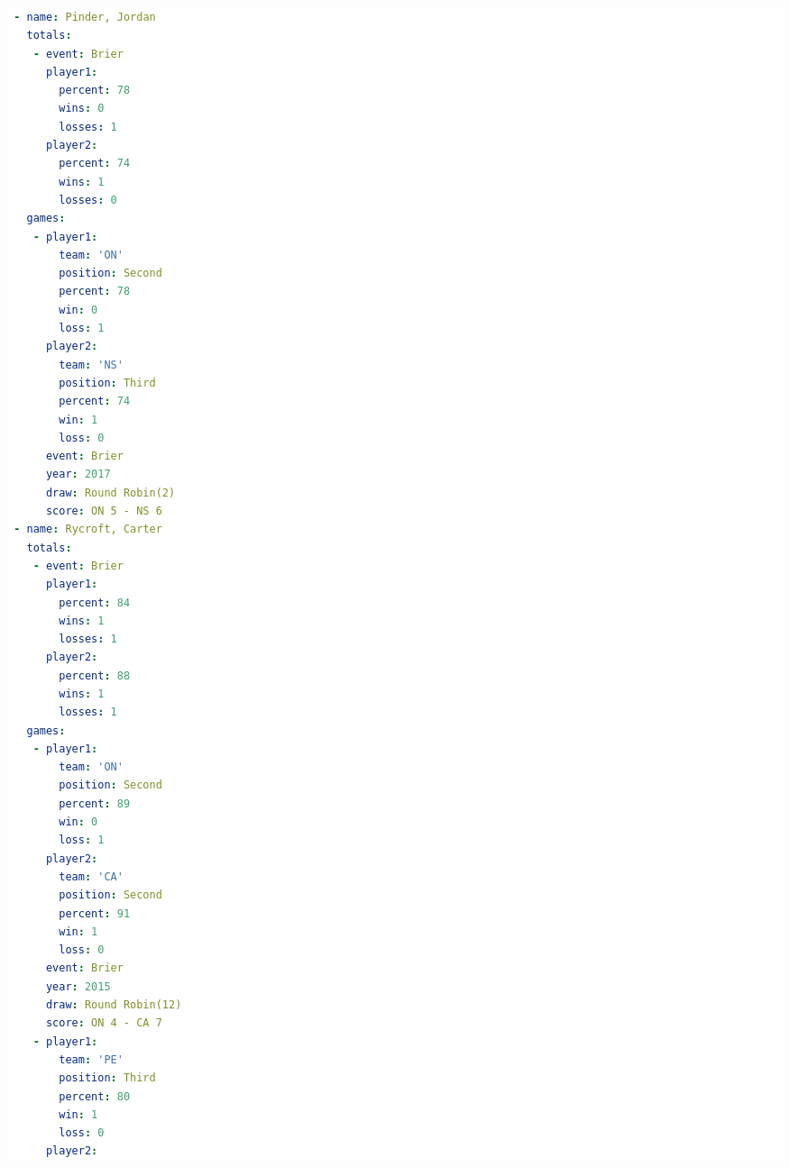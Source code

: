 ```yaml
 - name: Pinder, Jordan
   totals:
    - event: Brier
      player1:
        percent: 78
        wins: 0
        losses: 1
      player2:
        percent: 74
        wins: 1
        losses: 0
   games:
    - player1:
        team: 'ON'
        position: Second
        percent: 78
        win: 0
        loss: 1
      player2:
        team: 'NS'
        position: Third
        percent: 74
        win: 1
        loss: 0
      event: Brier
      year: 2017
      draw: Round Robin(2)
      score: ON 5 - NS 6
 - name: Rycroft, Carter
   totals:
    - event: Brier
      player1:
        percent: 84
        wins: 1
        losses: 1
      player2:
        percent: 88
        wins: 1
        losses: 1
   games:
    - player1:
        team: 'ON'
        position: Second
        percent: 89
        win: 0
        loss: 1
      player2:
        team: 'CA'
        position: Second
        percent: 91
        win: 1
        loss: 0
      event: Brier
      year: 2015
      draw: Round Robin(12)
      score: ON 4 - CA 7
    - player1:
        team: 'PE'
        position: Third
        percent: 80
        win: 1
        loss: 0
      player2:
```